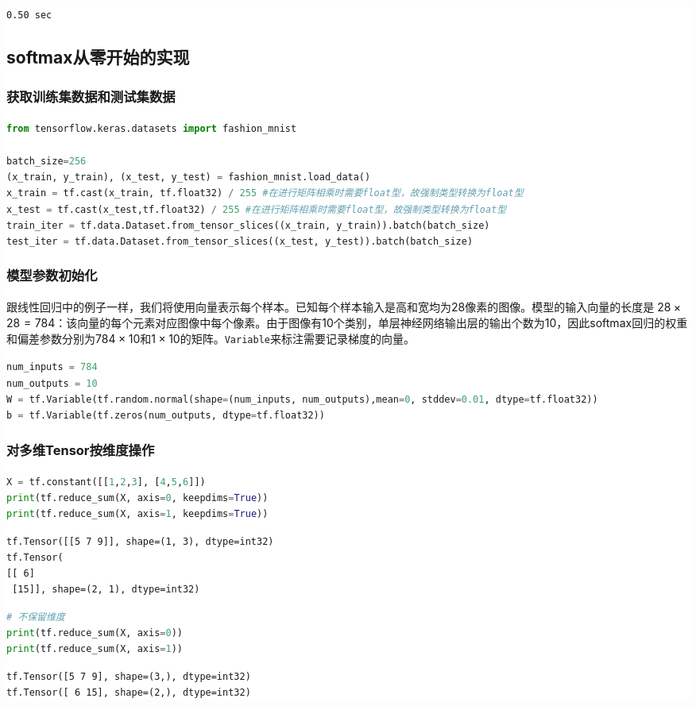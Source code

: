     0.50 sec


## softmax从零开始的实现

### 获取训练集数据和测试集数据


```python
from tensorflow.keras.datasets import fashion_mnist

batch_size=256
(x_train, y_train), (x_test, y_test) = fashion_mnist.load_data()
x_train = tf.cast(x_train, tf.float32) / 255 #在进行矩阵相乘时需要float型，故强制类型转换为float型
x_test = tf.cast(x_test,tf.float32) / 255 #在进行矩阵相乘时需要float型，故强制类型转换为float型
train_iter = tf.data.Dataset.from_tensor_slices((x_train, y_train)).batch(batch_size)
test_iter = tf.data.Dataset.from_tensor_slices((x_test, y_test)).batch(batch_size)
```

### 模型参数初始化


跟线性回归中的例子一样，我们将使用向量表示每个样本。已知每个样本输入是高和宽均为28像素的图像。模型的输入向量的长度是 $28 \times 28 = 784$：该向量的每个元素对应图像中每个像素。由于图像有10个类别，单层神经网络输出层的输出个数为10，因此softmax回归的权重和偏差参数分别为$784 \times 10$和$1 \times 10$的矩阵。`Variable`来标注需要记录梯度的向量。


```python
num_inputs = 784
num_outputs = 10
W = tf.Variable(tf.random.normal(shape=(num_inputs, num_outputs),mean=0, stddev=0.01, dtype=tf.float32))
b = tf.Variable(tf.zeros(num_outputs, dtype=tf.float32))
```

### 对多维Tensor按维度操作


```python
X = tf.constant([[1,2,3], [4,5,6]])
print(tf.reduce_sum(X, axis=0, keepdims=True))
print(tf.reduce_sum(X, axis=1, keepdims=True))
```

    tf.Tensor([[5 7 9]], shape=(1, 3), dtype=int32)
    tf.Tensor(
    [[ 6]
     [15]], shape=(2, 1), dtype=int32)



```python
# 不保留维度
print(tf.reduce_sum(X, axis=0))
print(tf.reduce_sum(X, axis=1))
```

    tf.Tensor([5 7 9], shape=(3,), dtype=int32)
    tf.Tensor([ 6 15], shape=(2,), dtype=int32)

